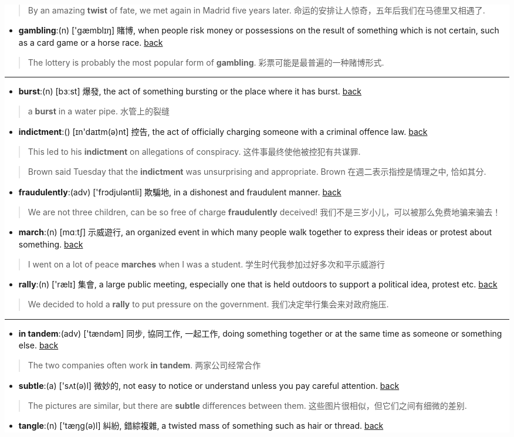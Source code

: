 > By an amazing **twist** of fate, we met again in Madrid  five years later.
命运的安排让人惊奇，五年后我们在马德里又相遇了.

- <a name="gambling"></a>**gambling**:(n) ['ɡæmblɪŋ] 賭博, when people risk money or possessions on the result of something which is not certain, such as a card game or a horse race.	[back](#gambling_)

> The lottery is probably the most popular form of **gambling**.
彩票可能是最普遍的一种赌博形式.

---
- <a name="burst"></a>**burst**:(n) [bɜːst] 爆發, the act of something bursting or the place where it has burst.	[back](#burst_)

> a **burst** in a  water pipe.
水管上的裂缝

- <a name="indictment"></a>**indictment**:() [ɪn'daɪtm(ə)nt] 控告, the act of officially charging someone with a criminal offence law.	[back](#indictment_)

> This led to his **indictment** on allegations of conspiracy.
这件事最终使他被控犯有共谋罪.

> Brown said Tuesday that the **indictment** was unsurprising and appropriate.
Brown 在週二表示指控是情理之中, 恰如其分.

- <a name="fraudulently"></a>**fraudulently**:(adv) ['frɔdjuləntli] 欺騙地, in a dishonest and fraudulent manner.	[back](#fraudulently_)

> We are not three children, can be so free of charge **fraudulently** deceived!
我们不是三岁小儿，可以被那么免费地骗来骗去！

- <a name="march"></a>**march**:(n) [mɑːtʃ] 示威遊行, an organized event in which many people walk together to express their ideas or protest about something.  [back](#march_)

> I went on a lot of peace **marches** when I was a student.
学生时代我参加过好多次和平示威游行

- <a name="rally"></a>**rally**:(n) ['rælɪ] 集會, a large public meeting, especially one that is held outdoors to support a political idea, protest etc.	[back](#rally_)

> We decided to hold a **rally** to put pressure on the government.
我们决定举行集会来对政府施压.

---
- <a name="tandem"></a>**in tandem**:(adv) ['tændəm] 同步, 協同工作, 一起工作, doing something together or at the same time as someone or something else.	[back](#tandem_)

> The two companies often work **in tandem**.
两家公司经常合作

- <a name="subtle"></a>**subtle**:(a) ['sʌt(ə)l] 微妙的, not easy to notice or understand unless you pay careful attention.	[back](#subtle_)

> The pictures are similar, but there are **subtle** differences between them.
这些图片很相似，但它们之间有细微的差别.

- <a name="tangle"></a>**tangle**:(n) ['tæŋg(ə)l] 糾紛, 錯綜複雜, a twisted mass of something such as hair or thread.	[back](#tangle_)
